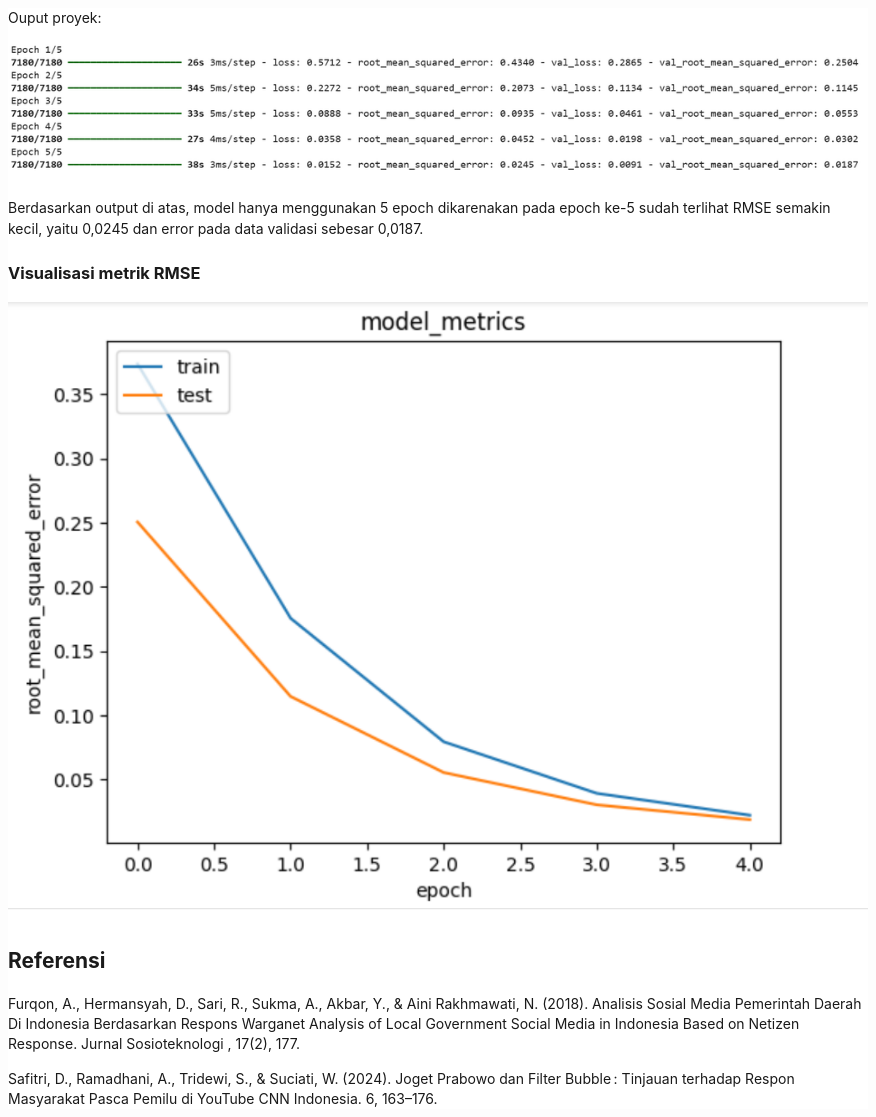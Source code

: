 
Ouput proyek:

 ![alt text](https://github.com/ainiits1/Subbmission_Sistem_Rekomendasi/blob/main/Screenshot%202025-05-30%20153259.png?raw=true)

Berdasarkan output di atas, model hanya menggunakan 5 epoch dikarenakan pada epoch ke-5 sudah terlihat RMSE semakin kecil, yaitu 0,0245 dan error pada data validasi sebesar 0,0187.

### Visualisasi metrik RMSE
![alt text](https://github.com/ainiits1/Subbmission_Sistem_Rekomendasi/blob/main/Screenshot%202025-05-29%20105342.png?raw=true)

## Referensi
Furqon, A., Hermansyah, D., Sari, R., Sukma, A., Akbar, Y., & Aini Rakhmawati, N. (2018). Analisis Sosial Media Pemerintah Daerah Di Indonesia Berdasarkan Respons Warganet Analysis of Local Government Social Media in Indonesia Based on Netizen Response. Jurnal Sosioteknologi , 17(2), 177.

Safitri, D., Ramadhani, A., Tridewi, S., & Suciati, W. (2024). Joget Prabowo dan Filter Bubble : Tinjauan terhadap Respon Masyarakat Pasca Pemilu di YouTube CNN Indonesia. 6, 163–176.

